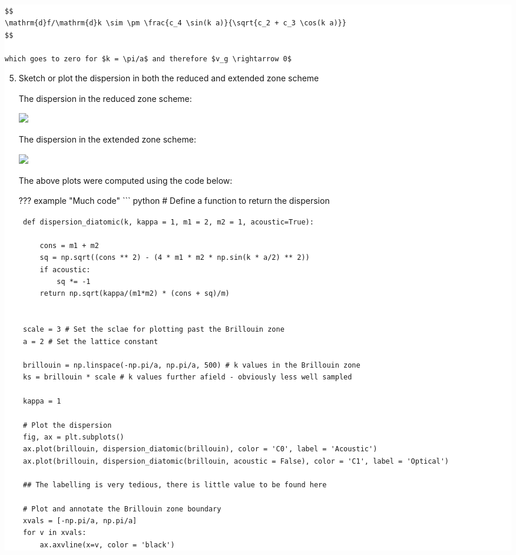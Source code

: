    $$
    \mathrm{d}f/\mathrm{d}k \sim \pm \frac{c_4 \sin(k a)}{\sqrt{c_2 + c_3 \cos(k a)}}
    $$

    which goes to zero for $k = \pi/a$ and therefore $v_g \rightarrow 0$

5. Sketch or plot the dispersion in both the reduced and extended zone scheme

    The dispersion in the reduced zone scheme:

    ![](../images/A3-2-brillouin.svg)

    The dispersion in the extended zone scheme:

    ![](../images/A3-2-extended.svg)

    The above plots were computed using the code below:

    ??? example "Much code"
        ``` python
        # Define a function to return the dispersion

        def dispersion_diatomic(k, kappa = 1, m1 = 2, m2 = 1, acoustic=True):

            cons = m1 + m2
            sq = np.sqrt((cons ** 2) - (4 * m1 * m2 * np.sin(k * a/2) ** 2))
            if acoustic:
                sq *= -1
            return np.sqrt(kappa/(m1*m2) * (cons + sq)/m)


        scale = 3 # Set the sclae for plotting past the Brillouin zone
        a = 2 # Set the lattice constant

        brillouin = np.linspace(-np.pi/a, np.pi/a, 500) # k values in the Brillouin zone
        ks = brillouin * scale # k values further afield - obviously less well sampled

        kappa = 1

        # Plot the dispersion
        fig, ax = plt.subplots()
        ax.plot(brillouin, dispersion_diatomic(brillouin), color = 'C0', label = 'Acoustic')
        ax.plot(brillouin, dispersion_diatomic(brillouin, acoustic = False), color = 'C1', label = 'Optical')

        ## The labelling is very tedious, there is little value to be found here

        # Plot and annotate the Brillouin zone boundary
        xvals = [-np.pi/a, np.pi/a]
        for v in xvals:
            ax.axvline(x=v, color = 'black')
